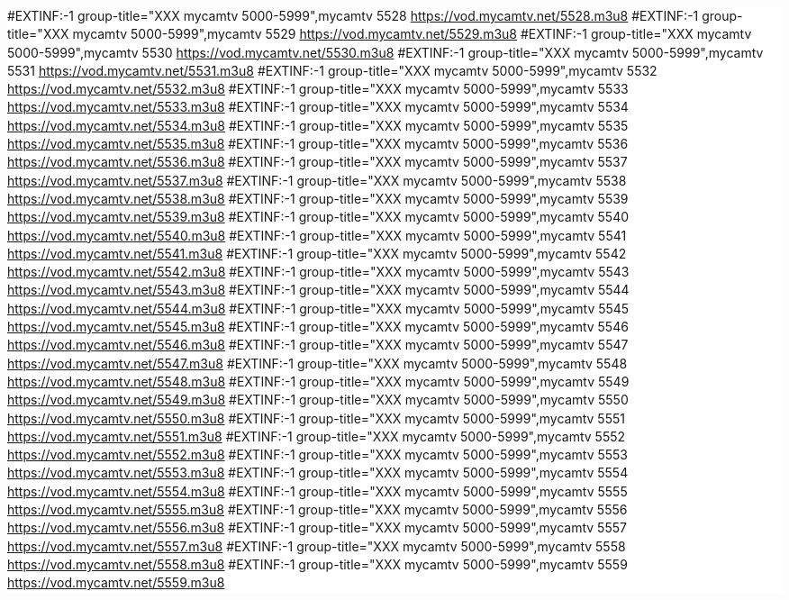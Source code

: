 #EXTINF:-1 group-title="XXX mycamtv 5000-5999",mycamtv 5528
https://vod.mycamtv.net/5528.m3u8
#EXTINF:-1 group-title="XXX mycamtv 5000-5999",mycamtv 5529
https://vod.mycamtv.net/5529.m3u8
#EXTINF:-1 group-title="XXX mycamtv 5000-5999",mycamtv 5530
https://vod.mycamtv.net/5530.m3u8
#EXTINF:-1 group-title="XXX mycamtv 5000-5999",mycamtv 5531
https://vod.mycamtv.net/5531.m3u8
#EXTINF:-1 group-title="XXX mycamtv 5000-5999",mycamtv 5532
https://vod.mycamtv.net/5532.m3u8
#EXTINF:-1 group-title="XXX mycamtv 5000-5999",mycamtv 5533
https://vod.mycamtv.net/5533.m3u8
#EXTINF:-1 group-title="XXX mycamtv 5000-5999",mycamtv 5534
https://vod.mycamtv.net/5534.m3u8
#EXTINF:-1 group-title="XXX mycamtv 5000-5999",mycamtv 5535
https://vod.mycamtv.net/5535.m3u8
#EXTINF:-1 group-title="XXX mycamtv 5000-5999",mycamtv 5536
https://vod.mycamtv.net/5536.m3u8
#EXTINF:-1 group-title="XXX mycamtv 5000-5999",mycamtv 5537
https://vod.mycamtv.net/5537.m3u8
#EXTINF:-1 group-title="XXX mycamtv 5000-5999",mycamtv 5538
https://vod.mycamtv.net/5538.m3u8
#EXTINF:-1 group-title="XXX mycamtv 5000-5999",mycamtv 5539
https://vod.mycamtv.net/5539.m3u8
#EXTINF:-1 group-title="XXX mycamtv 5000-5999",mycamtv 5540
https://vod.mycamtv.net/5540.m3u8
#EXTINF:-1 group-title="XXX mycamtv 5000-5999",mycamtv 5541
https://vod.mycamtv.net/5541.m3u8
#EXTINF:-1 group-title="XXX mycamtv 5000-5999",mycamtv 5542
https://vod.mycamtv.net/5542.m3u8
#EXTINF:-1 group-title="XXX mycamtv 5000-5999",mycamtv 5543
https://vod.mycamtv.net/5543.m3u8
#EXTINF:-1 group-title="XXX mycamtv 5000-5999",mycamtv 5544
https://vod.mycamtv.net/5544.m3u8
#EXTINF:-1 group-title="XXX mycamtv 5000-5999",mycamtv 5545
https://vod.mycamtv.net/5545.m3u8
#EXTINF:-1 group-title="XXX mycamtv 5000-5999",mycamtv 5546
https://vod.mycamtv.net/5546.m3u8
#EXTINF:-1 group-title="XXX mycamtv 5000-5999",mycamtv 5547
https://vod.mycamtv.net/5547.m3u8
#EXTINF:-1 group-title="XXX mycamtv 5000-5999",mycamtv 5548
https://vod.mycamtv.net/5548.m3u8
#EXTINF:-1 group-title="XXX mycamtv 5000-5999",mycamtv 5549
https://vod.mycamtv.net/5549.m3u8
#EXTINF:-1 group-title="XXX mycamtv 5000-5999",mycamtv 5550
https://vod.mycamtv.net/5550.m3u8
#EXTINF:-1 group-title="XXX mycamtv 5000-5999",mycamtv 5551
https://vod.mycamtv.net/5551.m3u8
#EXTINF:-1 group-title="XXX mycamtv 5000-5999",mycamtv 5552
https://vod.mycamtv.net/5552.m3u8
#EXTINF:-1 group-title="XXX mycamtv 5000-5999",mycamtv 5553
https://vod.mycamtv.net/5553.m3u8
#EXTINF:-1 group-title="XXX mycamtv 5000-5999",mycamtv 5554
https://vod.mycamtv.net/5554.m3u8
#EXTINF:-1 group-title="XXX mycamtv 5000-5999",mycamtv 5555
https://vod.mycamtv.net/5555.m3u8
#EXTINF:-1 group-title="XXX mycamtv 5000-5999",mycamtv 5556
https://vod.mycamtv.net/5556.m3u8
#EXTINF:-1 group-title="XXX mycamtv 5000-5999",mycamtv 5557
https://vod.mycamtv.net/5557.m3u8
#EXTINF:-1 group-title="XXX mycamtv 5000-5999",mycamtv 5558
https://vod.mycamtv.net/5558.m3u8
#EXTINF:-1 group-title="XXX mycamtv 5000-5999",mycamtv 5559
https://vod.mycamtv.net/5559.m3u8